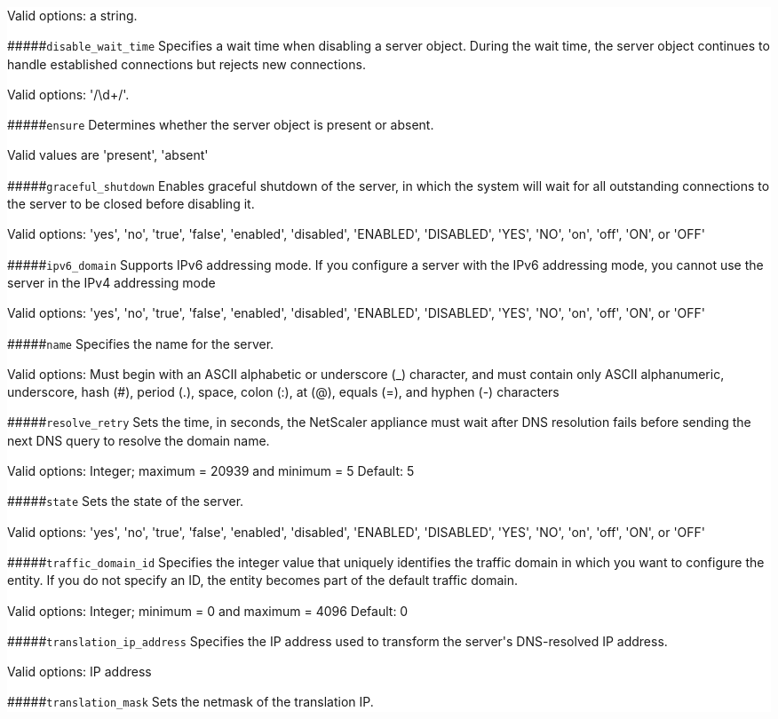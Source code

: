 Valid options: a string.
 
#####`disable_wait_time`
Specifies a wait time when disabling a server object. During the wait time, the server object continues to handle established connections but rejects new connections.
 
Valid options: '/\d+/'.
 
#####`ensure`
Determines whether the server object is present or absent.
 
Valid values are 'present', 'absent'
 
#####`graceful_shutdown`
Enables graceful shutdown of the server, in which the system will wait for all outstanding connections to the server to be closed before disabling it.

Valid options: 'yes', 'no', 'true', 'false', 'enabled', 'disabled', 'ENABLED', 'DISABLED', 'YES', 'NO', 'on', 'off', 'ON', or 'OFF'
 
#####`ipv6_domain`
Supports IPv6 addressing mode. If you configure a server with the IPv6 addressing mode, you cannot use the server in the IPv4 addressing mode

Valid options: 'yes', 'no', 'true', 'false', 'enabled', 'disabled', 'ENABLED', 'DISABLED', 'YES', 'NO', 'on', 'off', 'ON', or 'OFF'
 
#####`name`
Specifies the name for the server. 

Valid options: Must begin with an ASCII alphabetic or underscore (_) character, and must contain only ASCII alphanumeric, underscore, hash (#), period (.), space, colon (:), at (@), equals (=), and hyphen (-) characters
 
#####`resolve_retry`
Sets the time, in seconds, the NetScaler appliance must wait after DNS resolution fails before sending the next DNS query to resolve the domain name.

Valid options: Integer; maximum = 20939 and minimum = 5 Default: 5
 
#####`state`
Sets the state of the server.

Valid options: 'yes', 'no', 'true', 'false', 'enabled', 'disabled', 'ENABLED', 'DISABLED', 'YES', 'NO', 'on', 'off', 'ON', or 'OFF'
   
#####`traffic_domain_id`
Specifies the integer value that uniquely identifies the traffic domain in which you want to configure the entity. If you do not specify an ID, the entity becomes part of the default traffic domain.
 
Valid options: Integer; minimum = 0 and maximum = 4096 Default: 0
 
#####`translation_ip_address`
Specifies the IP address used to transform the server's DNS-resolved IP address.

Valid options: IP address
 
#####`translation_mask`
Sets the netmask of the translation IP. 
